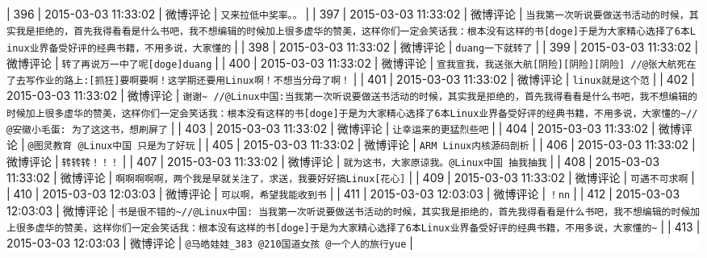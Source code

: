 |     396 | 2015-03-03 11:33:02 | 微博评论                            | `又来拉低中奖率。。`                                                                                                                                                                                                                                                                       |
|     397 | 2015-03-03 11:33:02 | 微博评论                            | `当我第一次听说要做送书活动的时候，其实我是拒绝的，首先我得看看是什么书吧，我不想编辑的时候加上很多虚华的赞美，这样你们一定会笑话我：根本没有这样的书[doge]于是为大家精心选择了6本Linux业界备受好评的经典书籍，不用多说，大家懂的`                                                         |
|     398 | 2015-03-03 11:33:02 | 微博评论                            | `duang一下就转了`                                                                                                                                                                                                                                                                          |
|     399 | 2015-03-03 11:33:02 | 微博评论                            | `转了再说万一中了呢[doge]duang`                                                                                                                                                                                                                                                            |
|     400 | 2015-03-03 11:33:02 | 微博评论                            | `宣我宣我，我送张大航[阴险][阴险][阴险] //@张大航死在了去写作业的路上:[抓狂]要啊要啊！这学期还要用Linux啊！不想当分母了啊！`                                                                                                                                                               |
|     401 | 2015-03-03 11:33:02 | 微博评论                            | `linux就是这个范`                                                                                                                                                                                                                                                                          |
|     402 | 2015-03-03 11:33:02 | 微博评论                            | `谢谢~ //@Linux中国:当我第一次听说要做送书活动的时候，其实我是拒绝的，首先我得看看是什么书吧，我不想编辑的时候加上很多虚华的赞美，这样你们一定会笑话我：根本没有这样的书[doge]于是为大家精心选择了6本Linux业界备受好评的经典书籍，不用多说，大家懂的~//@安徽小毛蛋: 为了这这书，想刷屏了`  |
|     403 | 2015-03-03 11:33:02 | 微博评论                            | `让幸运来的更猛烈些吧`                                                                                                                                                                                                                                                                     |
|     404 | 2015-03-03 11:33:02 | 微博评论                            | `@图灵教育 @Linux中国 只是为了好玩`                                                                                                                                                                                                                                                        |
|     405 | 2015-03-03 11:33:02 | 微博评论                            | `ARM Linux内核源码剖析`                                                                                                                                                                                                                                                                    |
|     406 | 2015-03-03 11:33:02 | 微博评论                            | `转转转！！！`                                                                                                                                                                                                                                                                             |
|     407 | 2015-03-03 11:33:02 | 微博评论                            | `就为这书，大家原谅我。@Linux中国 抽我抽我`                                                                                                                                                                                                                                                |
|     408 | 2015-03-03 11:33:02 | 微博评论                            | `啊啊啊啊啊，两个我是早就关注了，求送，我要好好搞Linux[花心]`                                                                                                                                                                                                                              |
|     409 | 2015-03-03 11:33:02 | 微博评论                            | `可遇不可求啊`                                                                                                                                                                                                                                                                             |
|     410 | 2015-03-03 12:03:03 | 微博评论                            | `可以啊，希望我能收到书`                                                                                                                                                                                                                                                                   |
|     411 | 2015-03-03 12:03:03 | 微博评论                            | `！nn`                                                                                                                                                                                                                                                                                     |
|     412 | 2015-03-03 12:03:03 | 微博评论                            | `书是很不错的~//@Linux中国: 当我第一次听说要做送书活动的时候，其实我是拒绝的，首先我得看看是什么书吧，我不想编辑的时候加上很多虚华的赞美，这样你们一定会笑话我：根本没有这样的书[doge]于是为大家精心选择了6本Linux业界备受好评的经典书籍，不用多说，大家懂的~`                             |
|     413 | 2015-03-03 12:03:03 | 微博评论                            | `@马皓娃娃_383 @210国道女孩 @一个人的旅行yue`                                                                                                                                                                                                                                              |